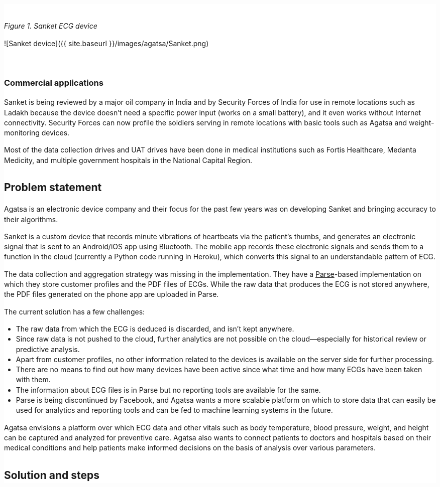 <br/>

*Figure 1. Sanket ECG device*

![Sanket device]({{ site.baseurl }}/images/agatsa/Sanket.png)

<br/>

### Commercial applications

Sanket is being reviewed by a major oil company in India and by Security Forces of India for use in remote locations such as Ladakh because the device doesn’t need a specific power input (works on a small battery), and it even works without Internet connectivity. 
Security Forces can now profile the soldiers serving in remote locations with basic tools such as Agatsa and weight-monitoring devices.

Most of the data collection drives and UAT drives have been done in medical institutions such as Fortis Healthcare, Medanta Medicity, and multiple government hospitals in the National Capital Region.

## Problem statement

Agatsa is an electronic device company and their focus for the past few years was on developing Sanket and bringing accuracy to their algorithms. 

Sanket is a custom device that records minute vibrations of heartbeats via the patient’s thumbs, and generates an electronic signal that is sent to an Android/iOS app using Bluetooth. The mobile app records these electronic signals and sends them to a function in the cloud (currently a Python code running in Heroku), which converts this signal to an understandable pattern of ECG. 

The data collection and aggregation strategy was missing in the implementation. They have a [Parse](http://parseplatform.org/)-based implementation on which they store customer profiles and the PDF files of ECGs. While the raw data that produces the ECG is not stored anywhere, the PDF files generated on the phone app are uploaded in Parse. 

The current solution has a few challenges:

*	The raw data from which the ECG is deduced is discarded, and isn’t kept anywhere.
*	Since raw data is not pushed to the cloud, further analytics are not possible on the cloud—especially for historical review or predictive analysis. 
*	Apart from customer profiles, no other information related to the devices is available on the server side for further processing. 
*	There are no means to find out how many devices have been active since what time and how many ECGs have been taken with them.
*	The information about ECG files is in Parse but no reporting tools are available for the same. 
*	Parse is being discontinued by Facebook, and Agatsa wants a more scalable platform on which to store data that can easily be used for analytics and reporting tools and can be fed to machine learning systems in the future.

Agatsa envisions a platform over which ECG data and other vitals such as body temperature, blood pressure, weight, and height can be captured and analyzed for preventive care. Agatsa also wants to connect patients to doctors and hospitals based on their medical conditions and help patients make informed decisions on the basis of analysis over various parameters.
 
## Solution and steps
